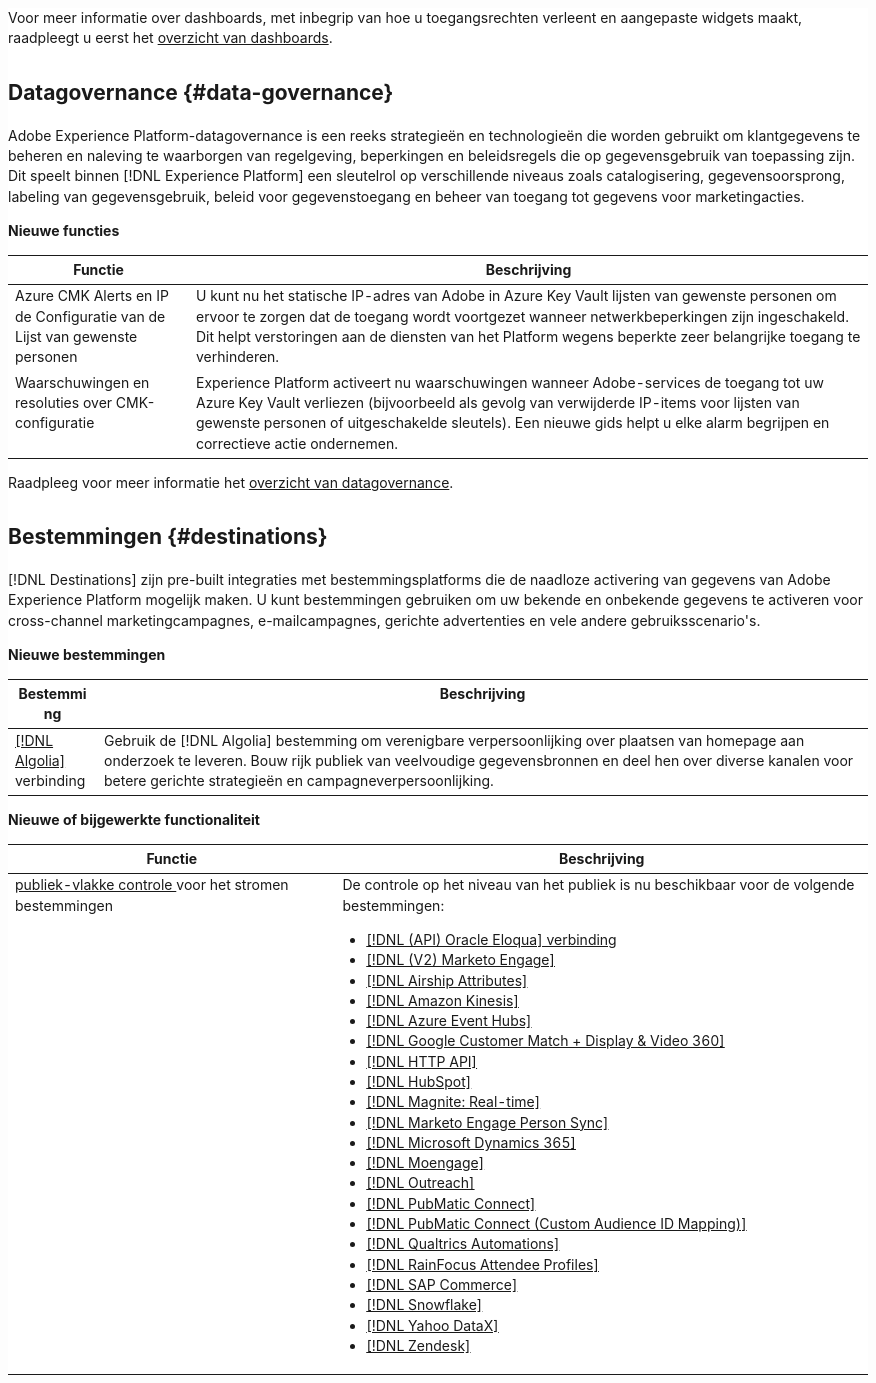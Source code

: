 Voor meer informatie over dashboards, met inbegrip van hoe u toegangsrechten verleent en aangepaste widgets maakt, raadpleegt u eerst het [overzicht van dashboards](../../dashboards/home.md).

## Datagovernance {#data-governance}

Adobe Experience Platform-datagovernance is een reeks strategieën en technologieën die worden gebruikt om klantgegevens te beheren en naleving te waarborgen van regelgeving, beperkingen en beleidsregels die op gegevensgebruik van toepassing zijn. Dit speelt binnen [!DNL Experience Platform] een sleutelrol op verschillende niveaus zoals catalogisering, gegevensoorsprong, labeling van gegevensgebruik, beleid voor gegevenstoegang en beheer van toegang tot gegevens voor marketingacties.

**Nieuwe functies**

| Functie | Beschrijving |
| --- | --- |
| Azure CMK Alerts en IP de Configuratie van de Lijst van gewenste personen | U kunt nu het statische IP-adres van Adobe in Azure Key Vault lijsten van gewenste personen om ervoor te zorgen dat de toegang wordt voortgezet wanneer netwerkbeperkingen zijn ingeschakeld. Dit helpt verstoringen aan de diensten van het Platform wegens beperkte zeer belangrijke toegang te verhinderen. |
| Waarschuwingen en resoluties over CMK-configuratie | Experience Platform activeert nu waarschuwingen wanneer Adobe-services de toegang tot uw Azure Key Vault verliezen (bijvoorbeeld als gevolg van verwijderde IP-items voor lijsten van gewenste personen of uitgeschakelde sleutels). Een nieuwe gids helpt u elke alarm begrijpen en correctieve actie ondernemen. |

Raadpleeg voor meer informatie het [overzicht van datagovernance](../../data-governance/home.md).

## Bestemmingen {#destinations}

[!DNL Destinations] zijn pre-built integraties met bestemmingsplatforms die de naadloze activering van gegevens van Adobe Experience Platform mogelijk maken. U kunt bestemmingen gebruiken om uw bekende en onbekende gegevens te activeren voor cross-channel marketingcampagnes, e-mailcampagnes, gerichte advertenties en vele andere gebruiksscenario&#39;s.

**Nieuwe bestemmingen**

| Bestemming | Beschrijving |
| --- | --- |
| [[!DNL Algolia]](../../destinations/catalog/personalization/algolia.md) verbinding | Gebruik de [!DNL Algolia] bestemming om verenigbare verpersoonlijking over plaatsen van homepage aan onderzoek te leveren. Bouw rijk publiek van veelvoudige gegevensbronnen en deel hen over diverse kanalen voor betere gerichte strategieën en campagneverpersoonlijking. |

**Nieuwe of bijgewerkte functionaliteit**

| Functie | Beschrijving |
| --- | --- |
| [ publiek-vlakke controle ](../../dataflows/ui/monitor-destinations.md#audience-level-dataflow-runs-for-streaming-destinations) voor het stromen bestemmingen | De controle op het niveau van het publiek is nu beschikbaar voor de volgende bestemmingen: <ul><li>[[!DNL (API) Oracle Eloqua] verbinding](../../destinations/catalog/email-marketing/oracle-eloqua-api.md)</li><li>[[!DNL (V2) Marketo Engage]](../../destinations/catalog/adobe/marketo-engage.md)</li><li>[[!DNL Airship Attributes]](../../destinations/catalog/mobile-engagement/airship-attributes.md)</li><li>[[!DNL Amazon Kinesis]](../../destinations/catalog/cloud-storage/amazon-kinesis.md)</li><li>[[!DNL Azure Event Hubs]](../../destinations/catalog/cloud-storage/azure-event-hubs.md)</li><li>[[!DNL Google Customer Match + Display & Video 360]](../../destinations/catalog/advertising/google-customer-match-dv360.md)</li><li>[[!DNL HTTP API]](../../destinations/catalog/streaming/http-destination.md)</li><li>[[!DNL HubSpot]](../../destinations/catalog/crm/hubspot.md)</li><li>[[!DNL Magnite: Real-time]](../../destinations/catalog/advertising/magnite-streaming.md)</li><li>[[!DNL Marketo Engage Person Sync]](../../destinations/catalog/adobe/marketo-engage-person-sync.md)</li><li>[[!DNL Microsoft Dynamics 365]](../../destinations/catalog/crm/microsoft-dynamics-365.md)</li><li>[[!DNL Moengage]](../../destinations/catalog/mobile-engagement/moengage.md)</li><li>[[!DNL Outreach]](../../destinations/catalog/crm/outreach.md)</li><li>[[!DNL PubMatic Connect]](../../destinations/catalog/advertising/pubmatic.md)</li><li>[[!DNL PubMatic Connect (Custom Audience ID Mapping)]](../../destinations/catalog/advertising/pubmatic.md)</li><li>[[!DNL Qualtrics Automations]](../../destinations/catalog/survey/qualtrics-automations.md)</li><li>[[!DNL RainFocus Attendee Profiles]](../../destinations/catalog/marketing-automation/rainfocus.md)</li><li>[[!DNL SAP Commerce]](../../destinations/catalog/ecommerce/sap-commerce.md)</li><li>[[!DNL Snowflake]](../../destinations/catalog/cloud-storage/snowflake.md)</li><li>[[!DNL Yahoo DataX]](../../destinations/catalog/advertising/datax.md)</li><li>[[!DNL Zendesk]](../../destinations/catalog/crm/zendesk.md)</li></ul> |